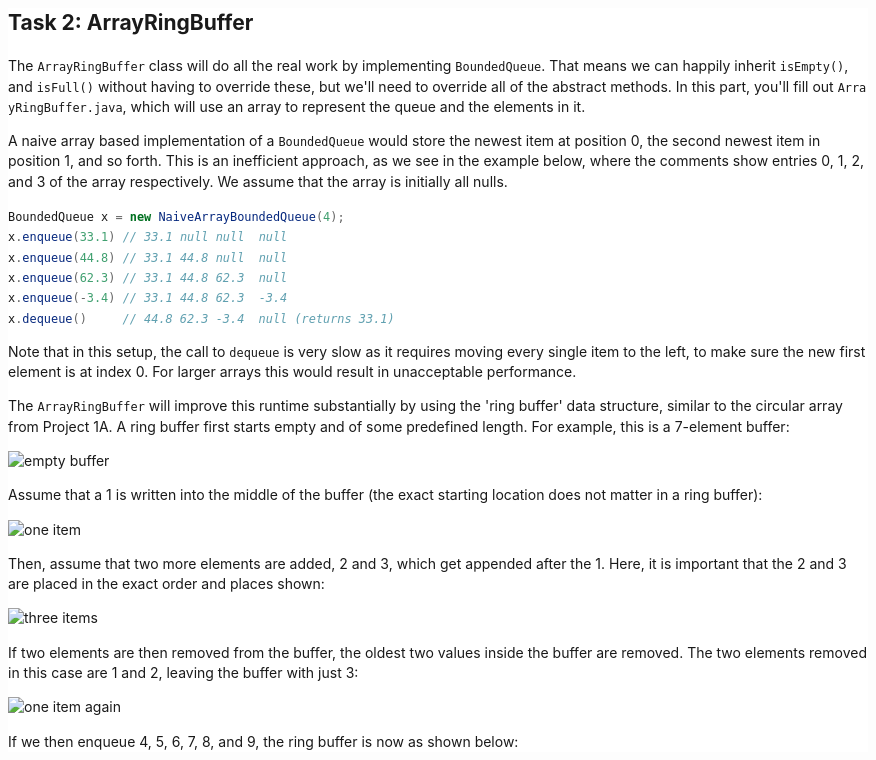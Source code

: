 Task 2: ArrayRingBuffer
--------------------------------

The `ArrayRingBuffer` class will do all the real work by implementing
`BoundedQueue`. That means we can happily inherit `isEmpty()`, and `isFull()`
without having to override these, but we'll need to override all of the abstract
methods. In this part, you'll fill out `ArrayRingBuffer.java`, which will use an array to represent the queue and the elements in it. 

A naive array based implementation of a `BoundedQueue` would store the newest item at
position 0, the second newest item in position 1, and so forth. This is an
inefficient approach, as we see in the example below, where the comments show
entries 0, 1, 2, and 3 of the array respectively. We assume that the array is
initially all nulls.

```java
BoundedQueue x = new NaiveArrayBoundedQueue(4);
x.enqueue(33.1) // 33.1 null null  null
x.enqueue(44.8) // 33.1 44.8 null  null
x.enqueue(62.3) // 33.1 44.8 62.3  null
x.enqueue(-3.4) // 33.1 44.8 62.3  -3.4
x.dequeue()     // 44.8 62.3 -3.4  null (returns 33.1)
```

Note that in this setup, the call to `dequeue` is very slow as it requires
moving every single item to the left, to make sure the new first element is at index 0. For larger arrays this would result in
unacceptable performance.

The `ArrayRingBuffer` will improve this runtime substantially by using the 'ring
buffer' data structure, similar to the circular array from Project 1A. A ring
buffer first starts empty and of some predefined length. For example, this is a
7-element buffer:

![empty buffer](http://upload.wikimedia.org/wikipedia/commons/thumb/f/f7/Circular_buffer_-_empty.svg/500px-Circular_buffer_-_empty.svg.png)

Assume that a 1 is written into the middle of the buffer (the exact starting
location does not matter in a ring buffer):

![one item](http://upload.wikimedia.org/wikipedia/commons/thumb/8/89/Circular_buffer_-_XX1XXXX.svg/500px-Circular_buffer_-_XX1XXXX.svg.png)

Then, assume that two more elements are added, 2 and 3, which get appended after
the 1. Here, it is important that the 2 and 3 are placed in the exact order and
places shown:

![three items](http://upload.wikimedia.org/wikipedia/commons/thumb/d/d7/Circular_buffer_-_XX123XX.svg/500px-Circular_buffer_-_XX123XX.svg.png)

If two elements are then removed from the buffer, the oldest two values inside
the buffer are removed. The two elements removed in this case are 1 and 2,
leaving the buffer with just 3:

![one item again](http://upload.wikimedia.org/wikipedia/commons/thumb/1/11/Circular_buffer_-_XXXX3XX.svg/500px-Circular_buffer_-_XXXX3XX.svg.png)

If we then enqueue 4, 5, 6, 7, 8, and 9, the ring buffer is now as shown below:
